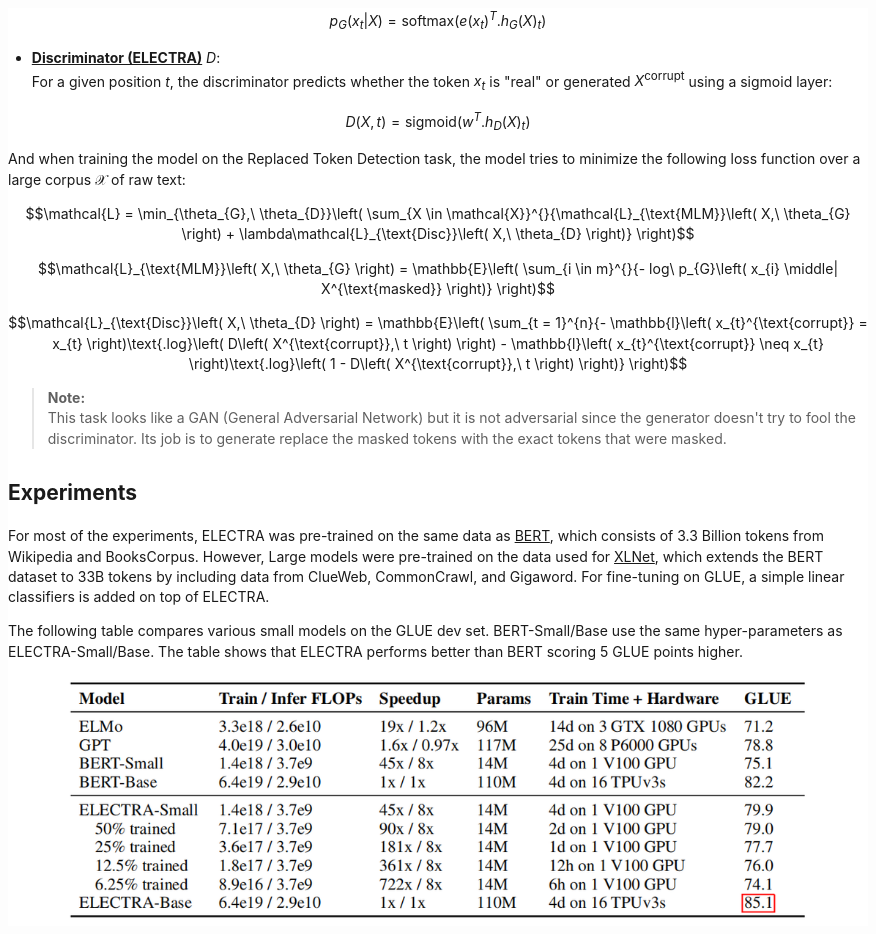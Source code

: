 $$p_{G}\left( x_{t} \middle| X \right) = \text{softmax}\left( {e\left( x_{t} \right)}^{T}.h_{G}\left( X \right)_{t} \right)$$

-   <u><strong>Discriminator (ELECTRA)</strong></u> $D$:\
    For a given position $t$, the discriminator predicts whether the
    token $x_{t}$ is "real" or generated $X^{\text{corrupt}}$ using a
    sigmoid layer:

$$D\left( X,t \right) = \text{sigmoid}\left( w^{T}.h_{D}\left( X \right)_{t} \right)$$

And when training the model on the Replaced Token Detection task, the
model tries to minimize the following loss function over a large corpus
$\mathcal{X}$ of raw text:

$$\mathcal{L} = \min_{\theta_{G},\ \theta_{D}}\left( \sum_{X \in \mathcal{X}}^{}{\mathcal{L}_{\text{MLM}}\left( X,\ \theta_{G} \right) + \lambda\mathcal{L}_{\text{Disc}}\left( X,\ \theta_{D} \right)} \right)$$

$$\mathcal{L}_{\text{MLM}}\left( X,\ \theta_{G} \right) = \mathbb{E}\left( \sum_{i \in m}^{}{- log\ p_{G}\left( x_{i} \middle| X^{\text{masked}} \right)} \right)$$

$$\mathcal{L}_{\text{Disc}}\left( X,\ \theta_{D} \right) = \mathbb{E}\left( \sum_{t = 1}^{n}{- \mathbb{l}\left( x_{t}^{\text{corrupt}} = x_{t} \right)\text{.log}\left( D\left( X^{\text{corrupt}},\ t \right) \right) - \mathbb{l}\left( x_{t}^{\text{corrupt}} \neq x_{t} \right)\text{.log}\left( 1 - D\left( X^{\text{corrupt}},\ t \right) \right)} \right)$$

> **Note:**\
This task looks like a GAN (General Adversarial Network) but it is not
adversarial since the generator doesn't try to fool the discriminator.
Its job is to generate replace the masked tokens with the exact tokens
that were masked.

Experiments
-----------

For most of the experiments, ELECTRA was pre-trained on the same data as
[BERT](https://phanxuanphucnd.github.io/language-modeling/BERT), which
consists of 3.3 Billion tokens from Wikipedia and BooksCorpus. However,
Large models were pre-trained on the data used for
[XLNet](https://phanxuanphucnd.github.io/language-modeling/XLNet), which
extends the BERT dataset to 33B tokens by including data from ClueWeb,
CommonCrawl, and Gigaword. For fine-tuning on GLUE, a simple linear
classifiers is added on top of ELECTRA.

The following table compares various small models on the GLUE dev set.
BERT-Small/Base use the same hyper-parameters as ELECTRA-Small/Base. The
table shows that ELECTRA performs better than BERT scoring 5 GLUE points
higher.

<div align="center">
    <img src="media/ELECTRA/image3.png" width=750>
</div>
